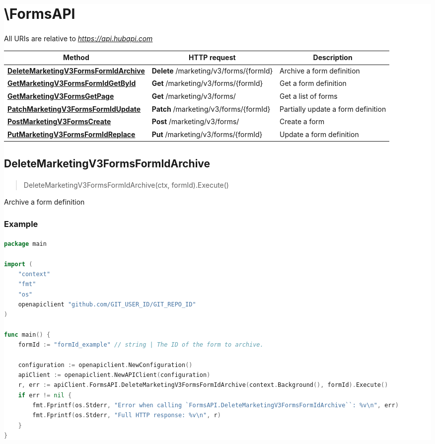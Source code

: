 # \FormsAPI

All URIs are relative to *https://api.hubapi.com*

Method | HTTP request | Description
------------- | ------------- | -------------
[**DeleteMarketingV3FormsFormIdArchive**](FormsAPI.md#DeleteMarketingV3FormsFormIdArchive) | **Delete** /marketing/v3/forms/{formId} | Archive a form definition
[**GetMarketingV3FormsFormIdGetById**](FormsAPI.md#GetMarketingV3FormsFormIdGetById) | **Get** /marketing/v3/forms/{formId} | Get a form definition
[**GetMarketingV3FormsGetPage**](FormsAPI.md#GetMarketingV3FormsGetPage) | **Get** /marketing/v3/forms/ | Get a list of forms
[**PatchMarketingV3FormsFormIdUpdate**](FormsAPI.md#PatchMarketingV3FormsFormIdUpdate) | **Patch** /marketing/v3/forms/{formId} | Partially update a form definition
[**PostMarketingV3FormsCreate**](FormsAPI.md#PostMarketingV3FormsCreate) | **Post** /marketing/v3/forms/ | Create a form
[**PutMarketingV3FormsFormIdReplace**](FormsAPI.md#PutMarketingV3FormsFormIdReplace) | **Put** /marketing/v3/forms/{formId} | Update a form definition



## DeleteMarketingV3FormsFormIdArchive

> DeleteMarketingV3FormsFormIdArchive(ctx, formId).Execute()

Archive a form definition



### Example

```go
package main

import (
	"context"
	"fmt"
	"os"
	openapiclient "github.com/GIT_USER_ID/GIT_REPO_ID"
)

func main() {
	formId := "formId_example" // string | The ID of the form to archive.

	configuration := openapiclient.NewConfiguration()
	apiClient := openapiclient.NewAPIClient(configuration)
	r, err := apiClient.FormsAPI.DeleteMarketingV3FormsFormIdArchive(context.Background(), formId).Execute()
	if err != nil {
		fmt.Fprintf(os.Stderr, "Error when calling `FormsAPI.DeleteMarketingV3FormsFormIdArchive``: %v\n", err)
		fmt.Fprintf(os.Stderr, "Full HTTP response: %v\n", r)
	}
}
```
